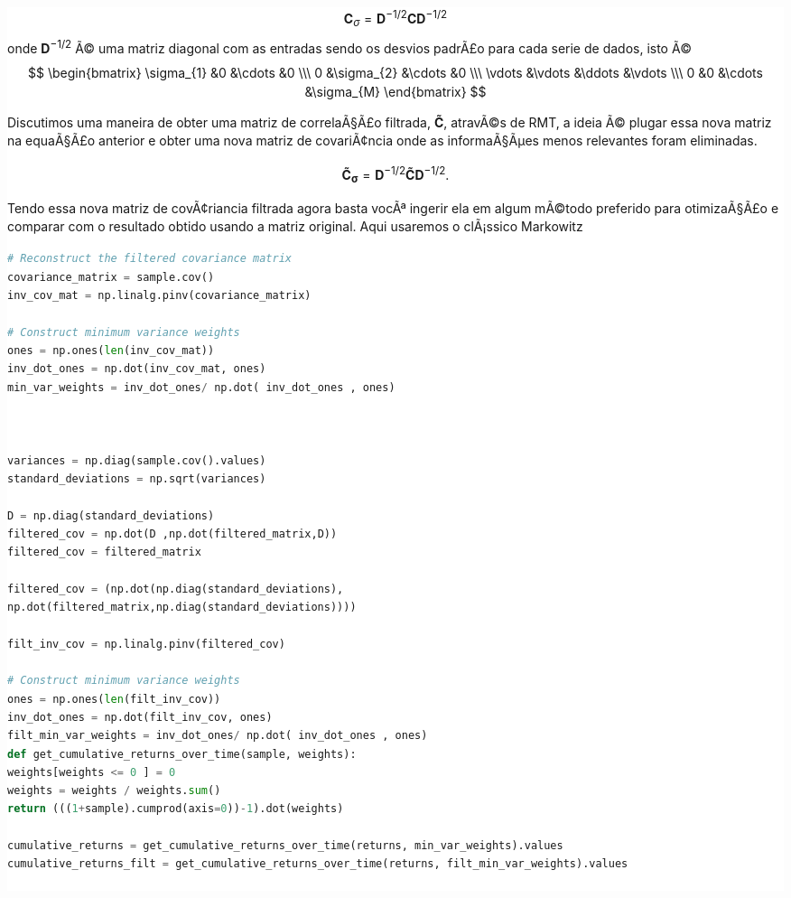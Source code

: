 $$
\mathbf C_\sigma = \mathbf D^{-1/2} \mathbf C \mathbf D^{-1/2}
$$
onde $\mathbf D^{-1/2}$ Ã© uma matriz diagonal com as entradas sendo os desvios padrÃ£o para cada serie de dados, isto Ã©
$$
\begin{bmatrix}
\sigma_{1} &0 &\cdots &0 \\\
0 &\sigma_{2} &\cdots &0 \\\
\vdots &\vdots &\ddots &\vdots \\\
0 &0 &\cdots &\sigma_{M} \end{bmatrix}
$$

Discutimos uma maneira de obter uma matriz de correlaÃ§Ã£o filtrada, $\mathbf{\tilde C}$, atravÃ©s de RMT,
a ideia Ã© plugar essa nova matriz na equaÃ§Ã£o anterior e obter uma nova matriz de covariÃ¢ncia onde as informaÃ§Ãµes menos relevantes foram eliminadas.

$$
\mathbf{\tilde C_\sigma} = \mathbf D^{-1/2} \mathbf{\tilde C} \mathbf D^{-1/2}.
$$

Tendo essa nova matriz de covÃ¢riancia filtrada agora basta vocÃª ingerir ela em algum mÃ©todo preferido para otimizaÃ§Ã£o e comparar com o resultado obtido usando a matriz original. Aqui usaremos o clÃ¡ssico Markowitz


```python
# Reconstruct the filtered covariance matrix
covariance_matrix = sample.cov()
inv_cov_mat = np.linalg.pinv(covariance_matrix)

# Construct minimum variance weights
ones = np.ones(len(inv_cov_mat))
inv_dot_ones = np.dot(inv_cov_mat, ones)
min_var_weights = inv_dot_ones/ np.dot( inv_dot_ones , ones)



variances = np.diag(sample.cov().values)
standard_deviations = np.sqrt(variances)

D = np.diag(standard_deviations)
filtered_cov = np.dot(D ,np.dot(filtered_matrix,D))
filtered_cov = filtered_matrix

filtered_cov = (np.dot(np.diag(standard_deviations),
np.dot(filtered_matrix,np.diag(standard_deviations))))

filt_inv_cov = np.linalg.pinv(filtered_cov)

# Construct minimum variance weights
ones = np.ones(len(filt_inv_cov))
inv_dot_ones = np.dot(filt_inv_cov, ones)
filt_min_var_weights = inv_dot_ones/ np.dot( inv_dot_ones , ones)
def get_cumulative_returns_over_time(sample, weights):
weights[weights <= 0 ] = 0
weights = weights / weights.sum()
return (((1+sample).cumprod(axis=0))-1).dot(weights)

cumulative_returns = get_cumulative_returns_over_time(returns, min_var_weights).values
cumulative_returns_filt = get_cumulative_returns_over_time(returns, filt_min_var_weights).values



```
